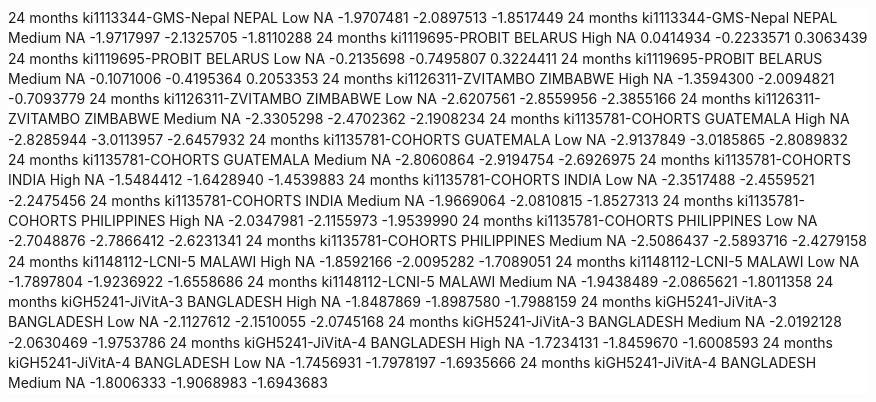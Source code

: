 24 months   ki1113344-GMS-Nepal        NEPAL                          Low                  NA                -1.9707481   -2.0897513   -1.8517449
24 months   ki1113344-GMS-Nepal        NEPAL                          Medium               NA                -1.9717997   -2.1325705   -1.8110288
24 months   ki1119695-PROBIT           BELARUS                        High                 NA                 0.0414934   -0.2233571    0.3063439
24 months   ki1119695-PROBIT           BELARUS                        Low                  NA                -0.2135698   -0.7495807    0.3224411
24 months   ki1119695-PROBIT           BELARUS                        Medium               NA                -0.1071006   -0.4195364    0.2053353
24 months   ki1126311-ZVITAMBO         ZIMBABWE                       High                 NA                -1.3594300   -2.0094821   -0.7093779
24 months   ki1126311-ZVITAMBO         ZIMBABWE                       Low                  NA                -2.6207561   -2.8559956   -2.3855166
24 months   ki1126311-ZVITAMBO         ZIMBABWE                       Medium               NA                -2.3305298   -2.4702362   -2.1908234
24 months   ki1135781-COHORTS          GUATEMALA                      High                 NA                -2.8285944   -3.0113957   -2.6457932
24 months   ki1135781-COHORTS          GUATEMALA                      Low                  NA                -2.9137849   -3.0185865   -2.8089832
24 months   ki1135781-COHORTS          GUATEMALA                      Medium               NA                -2.8060864   -2.9194754   -2.6926975
24 months   ki1135781-COHORTS          INDIA                          High                 NA                -1.5484412   -1.6428940   -1.4539883
24 months   ki1135781-COHORTS          INDIA                          Low                  NA                -2.3517488   -2.4559521   -2.2475456
24 months   ki1135781-COHORTS          INDIA                          Medium               NA                -1.9669064   -2.0810815   -1.8527313
24 months   ki1135781-COHORTS          PHILIPPINES                    High                 NA                -2.0347981   -2.1155973   -1.9539990
24 months   ki1135781-COHORTS          PHILIPPINES                    Low                  NA                -2.7048876   -2.7866412   -2.6231341
24 months   ki1135781-COHORTS          PHILIPPINES                    Medium               NA                -2.5086437   -2.5893716   -2.4279158
24 months   ki1148112-LCNI-5           MALAWI                         High                 NA                -1.8592166   -2.0095282   -1.7089051
24 months   ki1148112-LCNI-5           MALAWI                         Low                  NA                -1.7897804   -1.9236922   -1.6558686
24 months   ki1148112-LCNI-5           MALAWI                         Medium               NA                -1.9438489   -2.0865621   -1.8011358
24 months   kiGH5241-JiVitA-3          BANGLADESH                     High                 NA                -1.8487869   -1.8987580   -1.7988159
24 months   kiGH5241-JiVitA-3          BANGLADESH                     Low                  NA                -2.1127612   -2.1510055   -2.0745168
24 months   kiGH5241-JiVitA-3          BANGLADESH                     Medium               NA                -2.0192128   -2.0630469   -1.9753786
24 months   kiGH5241-JiVitA-4          BANGLADESH                     High                 NA                -1.7234131   -1.8459670   -1.6008593
24 months   kiGH5241-JiVitA-4          BANGLADESH                     Low                  NA                -1.7456931   -1.7978197   -1.6935666
24 months   kiGH5241-JiVitA-4          BANGLADESH                     Medium               NA                -1.8006333   -1.9068983   -1.6943683
